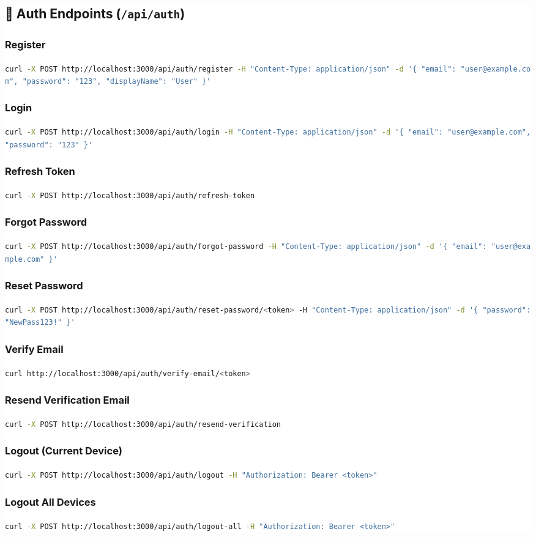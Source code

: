 
## 🔐 Auth Endpoints (`/api/auth`)

### Register
```bash
curl -X POST http://localhost:3000/api/auth/register -H "Content-Type: application/json" -d '{ "email": "user@example.com", "password": "123", "displayName": "User" }'
```

### Login
```bash
curl -X POST http://localhost:3000/api/auth/login -H "Content-Type: application/json" -d '{ "email": "user@example.com", "password": "123" }'
```

### Refresh Token
```bash
curl -X POST http://localhost:3000/api/auth/refresh-token
```

### Forgot Password
```bash
curl -X POST http://localhost:3000/api/auth/forgot-password -H "Content-Type: application/json" -d '{ "email": "user@example.com" }'
```

### Reset Password
```bash
curl -X POST http://localhost:3000/api/auth/reset-password/<token> -H "Content-Type: application/json" -d '{ "password": "NewPass123!" }'
```

### Verify Email
```bash
curl http://localhost:3000/api/auth/verify-email/<token>
```

### Resend Verification Email
```bash
curl -X POST http://localhost:3000/api/auth/resend-verification
```

### Logout (Current Device)
```bash
curl -X POST http://localhost:3000/api/auth/logout -H "Authorization: Bearer <token>"
```

### Logout All Devices
```bash
curl -X POST http://localhost:3000/api/auth/logout-all -H "Authorization: Bearer <token>"
```
